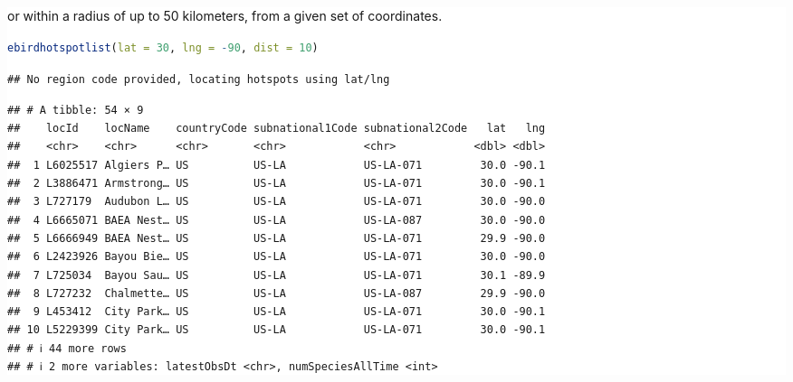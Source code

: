 or within a radius of up to 50 kilometers, from a given set of coordinates.


```r
ebirdhotspotlist(lat = 30, lng = -90, dist = 10)
```

```
## No region code provided, locating hotspots using lat/lng
```

```
## # A tibble: 54 × 9
##    locId    locName    countryCode subnational1Code subnational2Code   lat   lng
##    <chr>    <chr>      <chr>       <chr>            <chr>            <dbl> <dbl>
##  1 L6025517 Algiers P… US          US-LA            US-LA-071         30.0 -90.1
##  2 L3886471 Armstrong… US          US-LA            US-LA-071         30.0 -90.1
##  3 L727179  Audubon L… US          US-LA            US-LA-071         30.0 -90.0
##  4 L6665071 BAEA Nest… US          US-LA            US-LA-087         30.0 -90.0
##  5 L6666949 BAEA Nest… US          US-LA            US-LA-071         29.9 -90.0
##  6 L2423926 Bayou Bie… US          US-LA            US-LA-071         30.0 -90.0
##  7 L725034  Bayou Sau… US          US-LA            US-LA-071         30.1 -89.9
##  8 L727232  Chalmette… US          US-LA            US-LA-087         29.9 -90.0
##  9 L453412  City Park… US          US-LA            US-LA-071         30.0 -90.1
## 10 L5229399 City Park… US          US-LA            US-LA-071         30.0 -90.1
## # ℹ 44 more rows
## # ℹ 2 more variables: latestObsDt <chr>, numSpeciesAllTime <int>
```
